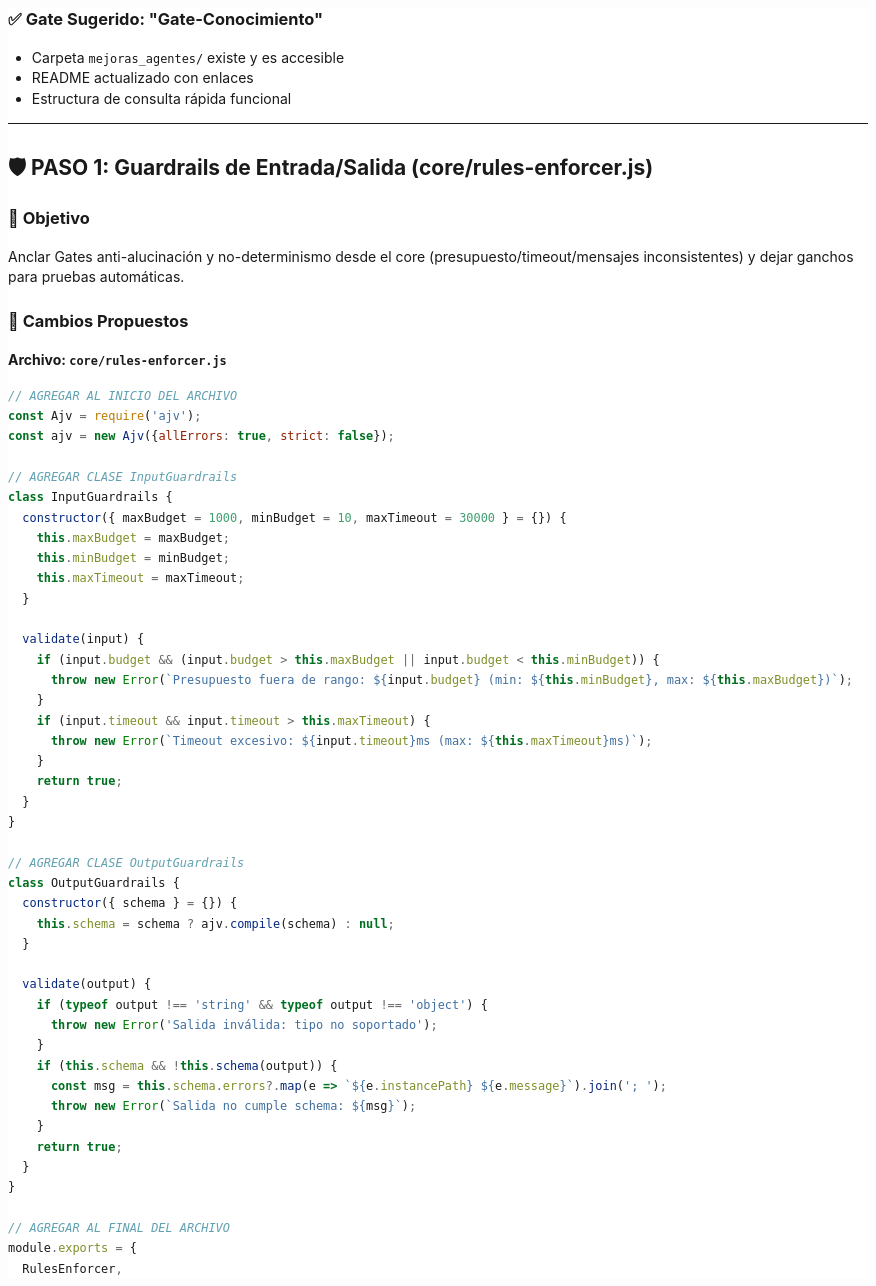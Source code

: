 ### ✅ **Gate Sugerido: "Gate-Conocimiento"**
- Carpeta `mejoras_agentes/` existe y es accesible
- README actualizado con enlaces
- Estructura de consulta rápida funcional

---

## 🛡️ **PASO 1: Guardrails de Entrada/Salida (core/rules-enforcer.js)**

### 🎯 **Objetivo**
Anclar Gates anti-alucinación y no-determinismo desde el core (presupuesto/timeout/mensajes inconsistentes) y dejar ganchos para pruebas automáticas.

### 📝 **Cambios Propuestos**

**Archivo: `core/rules-enforcer.js`**
```javascript
// AGREGAR AL INICIO DEL ARCHIVO
const Ajv = require('ajv');
const ajv = new Ajv({allErrors: true, strict: false});

// AGREGAR CLASE InputGuardrails
class InputGuardrails {
  constructor({ maxBudget = 1000, minBudget = 10, maxTimeout = 30000 } = {}) {
    this.maxBudget = maxBudget;
    this.minBudget = minBudget;
    this.maxTimeout = maxTimeout;
  }

  validate(input) {
    if (input.budget && (input.budget > this.maxBudget || input.budget < this.minBudget)) {
      throw new Error(`Presupuesto fuera de rango: ${input.budget} (min: ${this.minBudget}, max: ${this.maxBudget})`);
    }
    if (input.timeout && input.timeout > this.maxTimeout) {
      throw new Error(`Timeout excesivo: ${input.timeout}ms (max: ${this.maxTimeout}ms)`);
    }
    return true;
  }
}

// AGREGAR CLASE OutputGuardrails
class OutputGuardrails {
  constructor({ schema } = {}) {
    this.schema = schema ? ajv.compile(schema) : null;
  }

  validate(output) {
    if (typeof output !== 'string' && typeof output !== 'object') {
      throw new Error('Salida inválida: tipo no soportado');
    }
    if (this.schema && !this.schema(output)) {
      const msg = this.schema.errors?.map(e => `${e.instancePath} ${e.message}`).join('; ');
      throw new Error(`Salida no cumple schema: ${msg}`);
    }
    return true;
  }
}

// AGREGAR AL FINAL DEL ARCHIVO
module.exports = { 
  RulesEnforcer, 
```